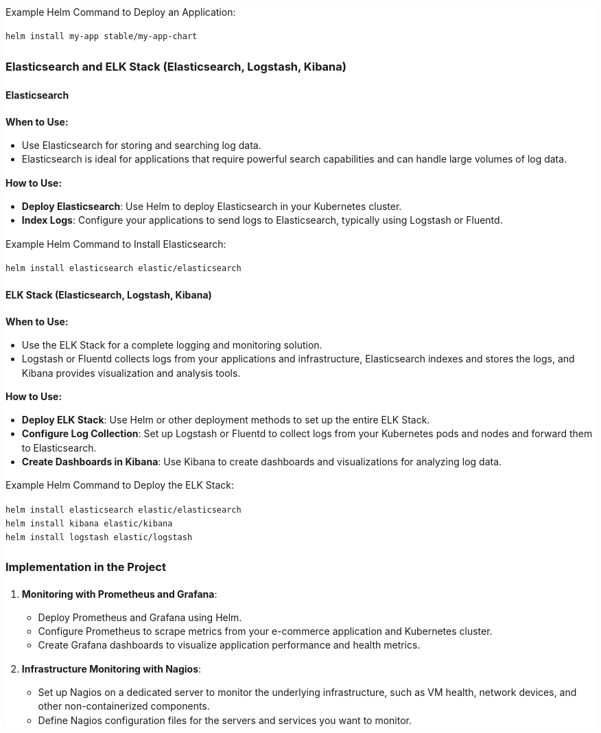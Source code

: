 Example Helm Command to Deploy an Application:
```sh
helm install my-app stable/my-app-chart
```

### Elasticsearch and ELK Stack (Elasticsearch, Logstash, Kibana)

#### Elasticsearch
**When to Use:**
- Use Elasticsearch for storing and searching log data.
- Elasticsearch is ideal for applications that require powerful search capabilities and can handle large volumes of log data.

**How to Use:**
- **Deploy Elasticsearch**: Use Helm to deploy Elasticsearch in your Kubernetes cluster.
- **Index Logs**: Configure your applications to send logs to Elasticsearch, typically using Logstash or Fluentd.

Example Helm Command to Install Elasticsearch:
```sh
helm install elasticsearch elastic/elasticsearch
```

#### ELK Stack (Elasticsearch, Logstash, Kibana)
**When to Use:**
- Use the ELK Stack for a complete logging and monitoring solution.
- Logstash or Fluentd collects logs from your applications and infrastructure, Elasticsearch indexes and stores the logs, and Kibana provides visualization and analysis tools.

**How to Use:**
- **Deploy ELK Stack**: Use Helm or other deployment methods to set up the entire ELK Stack.
- **Configure Log Collection**: Set up Logstash or Fluentd to collect logs from your Kubernetes pods and nodes and forward them to Elasticsearch.
- **Create Dashboards in Kibana**: Use Kibana to create dashboards and visualizations for analyzing log data.

Example Helm Command to Deploy the ELK Stack:
```sh
helm install elasticsearch elastic/elasticsearch
helm install kibana elastic/kibana
helm install logstash elastic/logstash
```

### Implementation in the Project

1. **Monitoring with Prometheus and Grafana**:
   - Deploy Prometheus and Grafana using Helm.
   - Configure Prometheus to scrape metrics from your e-commerce application and Kubernetes cluster.
   - Create Grafana dashboards to visualize application performance and health metrics.

2. **Infrastructure Monitoring with Nagios**:
   - Set up Nagios on a dedicated server to monitor the underlying infrastructure, such as VM health, network devices, and other non-containerized components.
   - Define Nagios configuration files for the servers and services you want to monitor.
